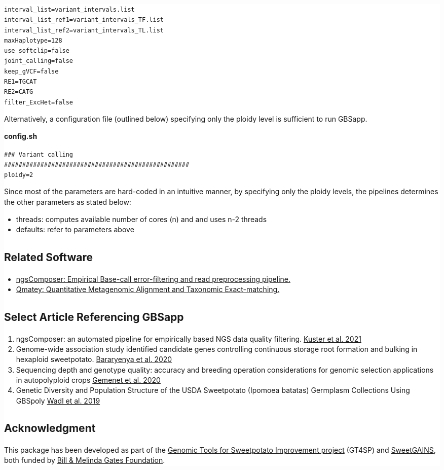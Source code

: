```
interval_list=variant_intervals.list
interval_list_ref1=variant_intervals_TF.list
interval_list_ref2=variant_intervals_TL.list
maxHaplotype=128
use_softclip=false
joint_calling=false
keep_gVCF=false
RE1=TGCAT
RE2=CATG
filter_ExcHet=false
```

Alternatively, a configuration file (outlined below) specifying only the ploidy level is sufficient to run GBSapp.

**config.sh**
```
### Variant calling
###################################################
ploidy=2
```
Since most of the parameters are hard-coded in an intuitive manner, by specifying only the ploidy levels, the pipelines determines the other parameters as stated below:<br />
- threads: computes available number of cores (n) and and uses n-2 threads
- defaults: refer to parameters above

## Related Software
- [ngsComposer: Empirical Base-call error-filtering and read preprocessing pipeline.](https://github.com/bodeolukolu/ngsComposer)
- [Qmatey: Quantitative Metagenomic Alignment and Taxonomic Exact-matching.](https://github.com/bodeolukolu/Qmatey)



## Select Article Referencing GBSapp
1. ngsComposer: an automated pipeline for empirically based NGS data quality filtering. [Kuster et al. 2021](https://doi.org/10.1093/bib/bbab092)
2. Genome-wide association study identified candidate genes controlling continuous storage root formation and bulking in hexaploid sweetpotato. [Bararyenya et al. 2020](https://doi.org/10.1186/s12870-019-2217-9)
3. Sequencing depth and genotype quality: accuracy and breeding operation considerations for genomic selection applications in autopolyploid crops [Gemenet et al. 2020](https://doi.org/10.1007/s00122-020-03673-2)
4. Genetic Diversity and Population Structure of the USDA Sweetpotato (Ipomoea batatas) Germplasm Collections Using GBSpoly [Wadl et al. 2019](https://doi:10.3389/fpls.2018.01166)

## Acknowledgment
This package has been developed as part of the [Genomic Tools for Sweetpotato Improvement project](https://sweetpotatogenomics.cals.ncsu.edu/) (GT4SP) and [SweetGAINS](https://cgspace.cgiar.org/handle/10568/106838), both funded by [Bill & Melinda Gates Foundation](https://www.gatesfoundation.org/).
